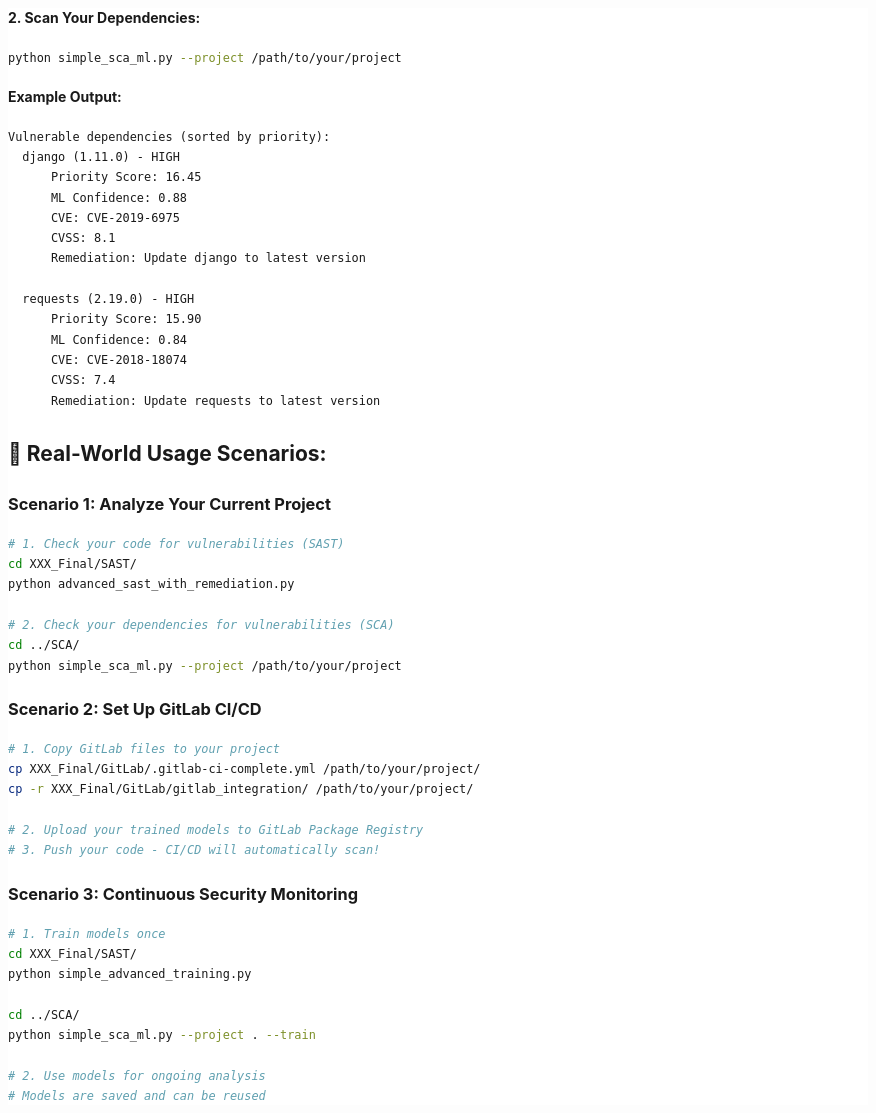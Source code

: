 #### **2. Scan Your Dependencies:**
```bash
python simple_sca_ml.py --project /path/to/your/project
```

#### **Example Output:**
```
Vulnerable dependencies (sorted by priority):
  django (1.11.0) - HIGH
      Priority Score: 16.45
      ML Confidence: 0.88
      CVE: CVE-2019-6975
      CVSS: 8.1
      Remediation: Update django to latest version

  requests (2.19.0) - HIGH
      Priority Score: 15.90
      ML Confidence: 0.84
      CVE: CVE-2018-18074
      CVSS: 7.4
      Remediation: Update requests to latest version
```

## 🎯 **Real-World Usage Scenarios:**

### **Scenario 1: Analyze Your Current Project**

```bash
# 1. Check your code for vulnerabilities (SAST)
cd XXX_Final/SAST/
python advanced_sast_with_remediation.py

# 2. Check your dependencies for vulnerabilities (SCA)
cd ../SCA/
python simple_sca_ml.py --project /path/to/your/project
```

### **Scenario 2: Set Up GitLab CI/CD**

```bash
# 1. Copy GitLab files to your project
cp XXX_Final/GitLab/.gitlab-ci-complete.yml /path/to/your/project/
cp -r XXX_Final/GitLab/gitlab_integration/ /path/to/your/project/

# 2. Upload your trained models to GitLab Package Registry
# 3. Push your code - CI/CD will automatically scan!
```

### **Scenario 3: Continuous Security Monitoring**

```bash
# 1. Train models once
cd XXX_Final/SAST/
python simple_advanced_training.py

cd ../SCA/
python simple_sca_ml.py --project . --train

# 2. Use models for ongoing analysis
# Models are saved and can be reused
```
